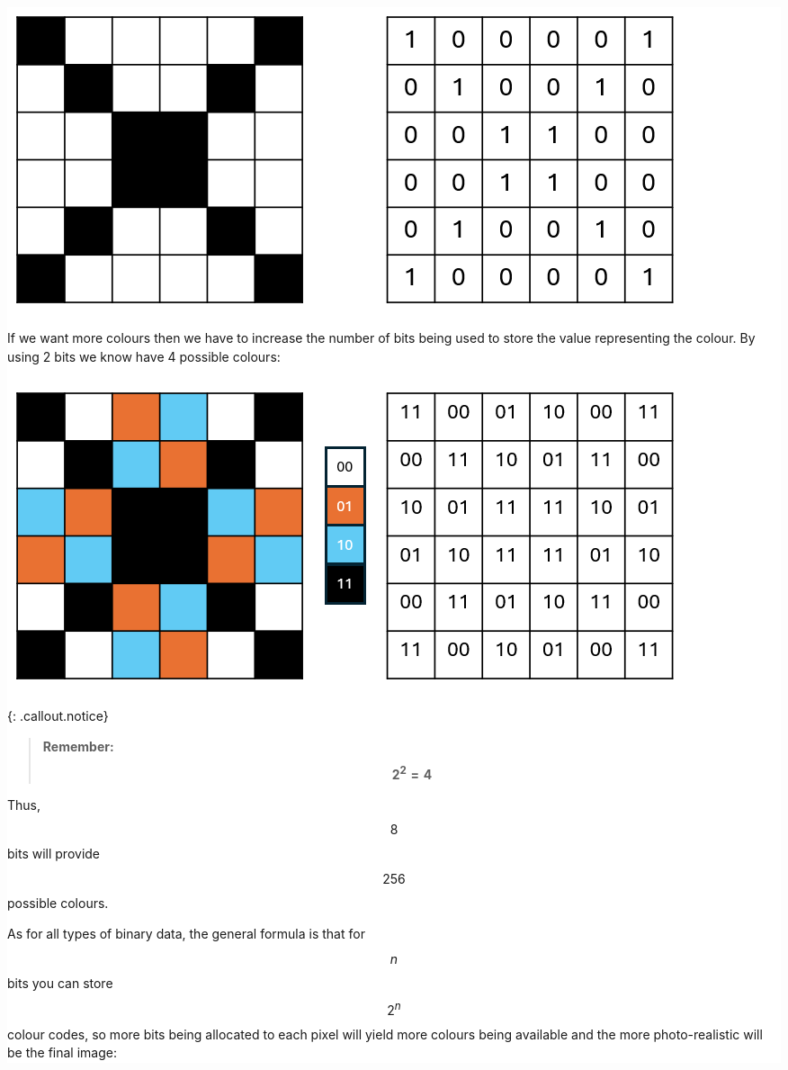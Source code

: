 ![Colour Depth](/assets/img/colour-depth.png)

If we want more colours then we have to increase the number of bits being used to store the value representing the colour.  By using 2 bits we know have 4 possible colours:

![Colour depth using 2 bits](/assets/img/colour-depth-2.png)

{: .callout.notice}
> **Remember: $$2^2 = 4$$**

Thus, $$8$$ bits will provide $$256$$ possible colours.

As for all types of binary data, the general formula is that for $$n$$ bits you can store $$2^n$$ colour codes, so more bits being allocated to each pixel will yield more colours being available and the more photo-realistic will be the final image:

